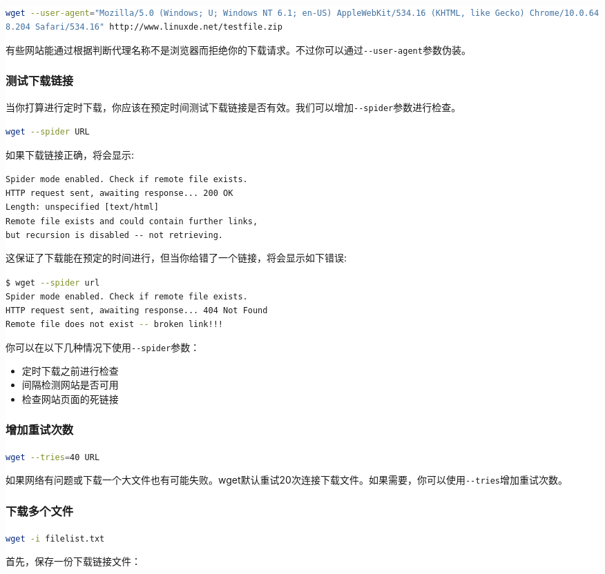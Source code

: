 ```bash
wget --user-agent="Mozilla/5.0 (Windows; U; Windows NT 6.1; en-US) AppleWebKit/534.16 (KHTML, like Gecko) Chrome/10.0.648.204 Safari/534.16" http://www.linuxde.net/testfile.zip
```

有些网站能通过根据判断代理名称不是浏览器而拒绝你的下载请求。不过你可以通过`--user-agent`参数伪装。

<a name="5fcfb200"></a>
### 测试下载链接

当你打算进行定时下载，你应该在预定时间测试下载链接是否有效。我们可以增加`--spider`参数进行检查。

```bash
wget --spider URL
```

如果下载链接正确，将会显示:

```
Spider mode enabled. Check if remote file exists.
HTTP request sent, awaiting response... 200 OK
Length: unspecified [text/html]
Remote file exists and could contain further links,
but recursion is disabled -- not retrieving.
```

这保证了下载能在预定的时间进行，但当你给错了一个链接，将会显示如下错误:

```bash
$ wget --spider url
Spider mode enabled. Check if remote file exists.
HTTP request sent, awaiting response... 404 Not Found
Remote file does not exist -- broken link!!!
```

你可以在以下几种情况下使用`--spider`参数：

- 定时下载之前进行检查
- 间隔检测网站是否可用
- 检查网站页面的死链接

<a name="24f3eb26"></a>
### 增加重试次数

```bash
wget --tries=40 URL
```

如果网络有问题或下载一个大文件也有可能失败。wget默认重试20次连接下载文件。如果需要，你可以使用`--tries`增加重试次数。

<a name="defceaf3"></a>
### 下载多个文件

```bash
wget -i filelist.txt
```

首先，保存一份下载链接文件：
